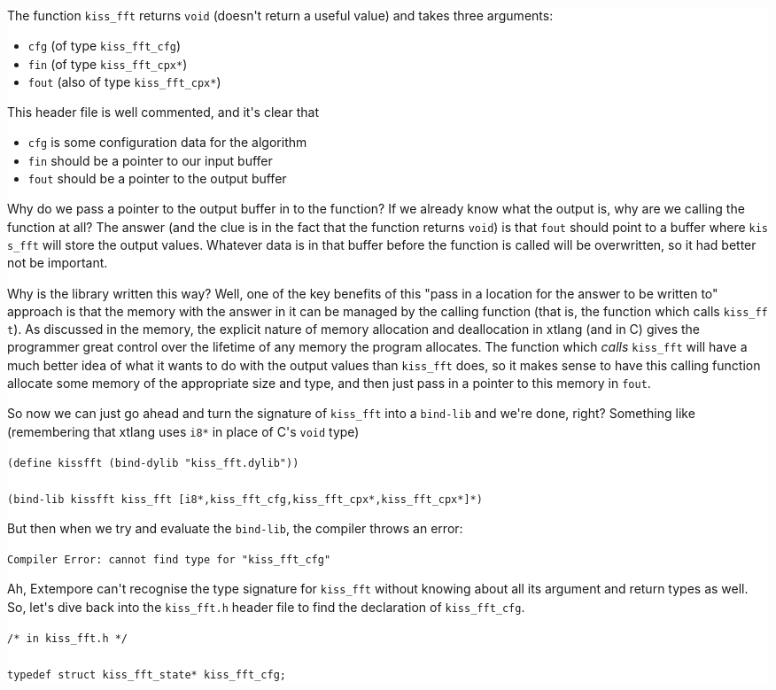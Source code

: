 The function `kiss_fft` returns `void` (doesn't return a useful value)
and takes three arguments:

-   `cfg` (of type `kiss_fft_cfg`)
-   `fin` (of type `kiss_fft_cpx*`)
-   `fout` (also of type `kiss_fft_cpx*`)

This header file is well commented, and it's clear that

-   `cfg` is some configuration data for the algorithm
-   `fin` should be a pointer to our input buffer
-   `fout` should be a pointer to the output buffer

Why do we pass a pointer to the output buffer in to the function? If we
already know what the output is, why are we calling the function at all?
The answer (and the clue is in the fact that the function returns
`void`) is that `fout` should point to a buffer where `kiss_fft` will
store the output values. Whatever data is in that buffer before the
function is called will be overwritten, so it had better not be
important.

Why is the library written this way? Well, one of the key benefits of
this "pass in a location for the answer to be written to" approach is
that the memory with the answer in it can be managed by the calling
function (that is, the function which calls `kiss_fft`). As discussed in
the <span role="doc">memory</span>, the explicit nature of memory
allocation and deallocation in xtlang (and in C) gives the programmer
great control over the lifetime of any memory the program allocates. The
function which *calls* `kiss_fft` will have a much better idea of what
it wants to do with the output values than `kiss_fft` does, so it makes
sense to have this calling function allocate some memory of the
appropriate size and type, and then just pass in a pointer to this
memory in `fout`.

So now we can just go ahead and turn the signature of `kiss_fft` into a
`bind-lib` and we're done, right? Something like (remembering that
xtlang uses `i8*` in place of C's `void` type)

~~~~ sourceCode
(define kissfft (bind-dylib "kiss_fft.dylib"))

(bind-lib kissfft kiss_fft [i8*,kiss_fft_cfg,kiss_fft_cpx*,kiss_fft_cpx*]*)
~~~~

But then when we try and evaluate the `bind-lib`, the compiler throws an
error:

~~~~ sourceCode
Compiler Error: cannot find type for "kiss_fft_cfg"
~~~~

Ah, Extempore can't recognise the type signature for `kiss_fft` without
knowing about all its argument and return types as well. So, let's dive
back into the `kiss_fft.h` header file to find the declaration of
`kiss_fft_cfg`.

~~~~ sourceCode
/* in kiss_fft.h */

typedef struct kiss_fft_state* kiss_fft_cfg;
~~~~
